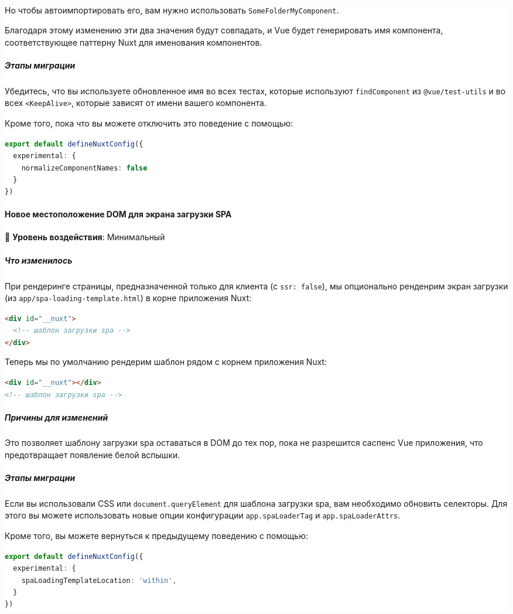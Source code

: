 Но чтобы автоимпортировать его, вам нужно использовать `SomeFolderMyComponent`.

Благодаря этому изменению эти два значения будут совпадать, и Vue будет генерировать имя компонента, соответствующее паттерну Nuxt для именования компонентов.

##### Этапы миграции

Убедитесь, что вы используете обновленное имя во всех тестах, которые используют `findComponent` из `@vue/test-utils` и во всех `<KeepAlive>`, которые зависят от имени вашего компонента.

Кроме того, пока что вы можете отключить это поведение с помощью:

```ts twoslash [nuxt.config.ts]
export default defineNuxtConfig({
  experimental: {
    normalizeComponentNames: false
  }
})
```

#### Новое местоположение DOM для экрана загрузки SPA

🚦 **Уровень воздействия**: Минимальный

##### Что изменилось

При рендеринге страницы, предназначенной только для клиента (с `ssr: false`), мы опционально ренденрим экран загрузки (из `app/spa-loading-template.html`) в корне приложения Nuxt:

```html
<div id="__nuxt">
  <!-- шаблон загрузки spa -->
</div>
```

Теперь мы по умолчанию рендерим шаблон рядом с корнем приложения Nuxt:

```html
<div id="__nuxt"></div>
<!-- шаблон загрузки spa -->
```

##### Причины для изменений

Это позволяет шаблону загрузки spa оставаться в DOM до тех пор, пока не разрешится саспенс Vue приложения, что предотвращает появление белой вспышки.

##### Этапы миграции

Если вы использовали CSS или `document.queryElement` для шаблона загрузки spa, вам необходимо обновить селекторы. Для этого вы можете использовать новые опции конфигурации `app.spaLoaderTag` и `app.spaLoaderAttrs`.

Кроме того, вы можете вернуться к предыдущему поведению с помощью:

```ts twoslash [nuxt.config.ts]
export default defineNuxtConfig({
  experimental: {
    spaLoadingTemplateLocation: 'within',
  }
})
```

